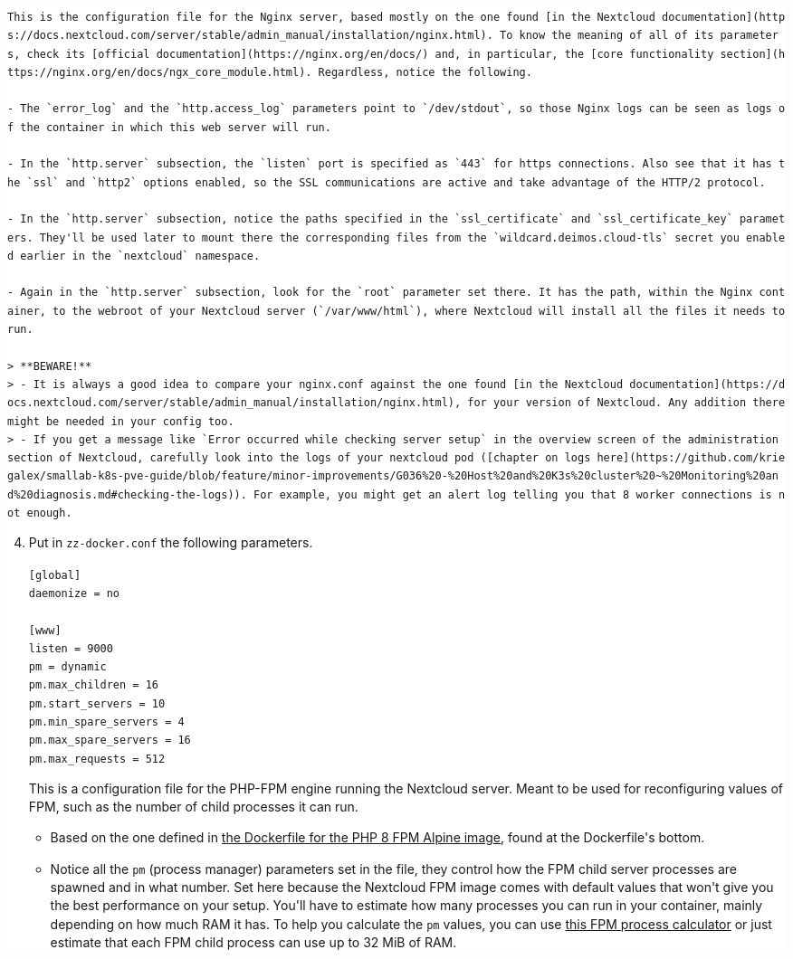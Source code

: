     This is the configuration file for the Nginx server, based mostly on the one found [in the Nextcloud documentation](https://docs.nextcloud.com/server/stable/admin_manual/installation/nginx.html). To know the meaning of all of its parameters, check its [official documentation](https://nginx.org/en/docs/) and, in particular, the [core functionality section](https://nginx.org/en/docs/ngx_core_module.html). Regardless, notice the following.

    - The `error_log` and the `http.access_log` parameters point to `/dev/stdout`, so those Nginx logs can be seen as logs of the container in which this web server will run.

    - In the `http.server` subsection, the `listen` port is specified as `443` for https connections. Also see that it has the `ssl` and `http2` options enabled, so the SSL communications are active and take advantage of the HTTP/2 protocol.

    - In the `http.server` subsection, notice the paths specified in the `ssl_certificate` and `ssl_certificate_key` parameters. They'll be used later to mount there the corresponding files from the `wildcard.deimos.cloud-tls` secret you enabled earlier in the `nextcloud` namespace.

    - Again in the `http.server` subsection, look for the `root` parameter set there. It has the path, within the Nginx container, to the webroot of your Nextcloud server (`/var/www/html`), where Nextcloud will install all the files it needs to run.
  
    > **BEWARE!**  
    > - It is always a good idea to compare your nginx.conf against the one found [in the Nextcloud documentation](https://docs.nextcloud.com/server/stable/admin_manual/installation/nginx.html), for your version of Nextcloud. Any addition there might be needed in your config too.
    > - If you get a message like `Error occurred while checking server setup` in the overview screen of the administration section of Nextcloud, carefully look into the logs of your nextcloud pod ([chapter on logs here](https://github.com/kriegalex/smallab-k8s-pve-guide/blob/feature/minor-improvements/G036%20-%20Host%20and%20K3s%20cluster%20~%20Monitoring%20and%20diagnosis.md#checking-the-logs)). For example, you might get an alert log telling you that 8 worker connections is not enough.

4. Put in `zz-docker.conf` the following parameters.

    ~~~properties
    [global]
    daemonize = no

    [www]
    listen = 9000
    pm = dynamic
    pm.max_children = 16
    pm.start_servers = 10
    pm.min_spare_servers = 4
    pm.max_spare_servers = 16
    pm.max_requests = 512
    ~~~

    This is a configuration file for the PHP-FPM engine running the Nextcloud server. Meant to be used for reconfiguring values of FPM, such as the number of child processes it can run.

    - Based on the one defined in [the Dockerfile for the PHP 8 FPM Alpine image](https://github.com/docker-library/php/blob/master/8.0/alpine3.14/fpm/Dockerfile), found at the Dockerfile's bottom.

    - Notice all the `pm` (process manager) parameters set in the file, they control how the FPM child server processes are spawned and in what number. Set here because the Nextcloud FPM image comes with default values that won't give you the best performance on your setup. You'll have to estimate how many processes you can run in your container, mainly depending on how much RAM it has. To help you calculate the `pm` values, you can use [this FPM process calculator](https://spot13.com/pmcalculator/) or just estimate that each FPM child process can use up to 32 MiB of RAM.
